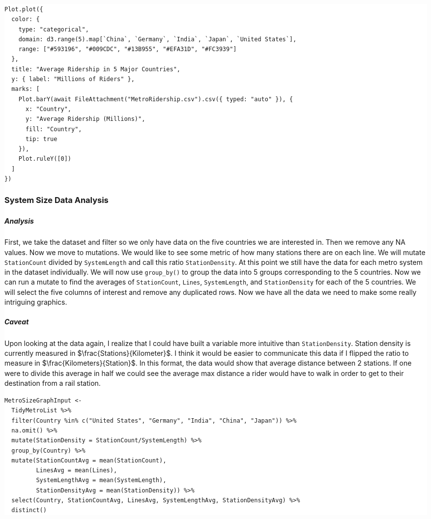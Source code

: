 ```{ojs}
Plot.plot({
  color: {    
    type: "categorical",
    domain: d3.range(5).map[`China`, `Germany`, `India`, `Japan`, `United States`], 
    range: ["#593196", "#009CDC", "#13B955", "#EFA31D", "#FC3939"]
  },
  title: "Average Ridership in 5 Major Countries",
  y: { label: "Millions of Riders" },
  marks: [
    Plot.barY(await FileAttachment("MetroRidership.csv").csv({ typed: "auto" }), {
      x: "Country",
      y: "Average Ridership (Millions)",
      fill: "Country",
      tip: true
    }),
    Plot.ruleY([0])
  ]
})
```


### System Size Data Analysis

##### Analysis

First, we take the dataset and filter so we only have data on the five countries we are interested in. Then we remove any NA values. Now we move to mutations. We would like to see some metric of how many stations there are on each line. We will mutate `StationCount` divided by `SystemLength` and call this ratio `StationDensity`. At this point we still have the data for each metro system in the dataset individually. We will now use `group_by()` to group the data into 5 groups corresponding to the 5 countries. Now we can run a mutate to find the averages of `StationCount`, `Lines`, `SystemLength`, and `StationDensity` for each of the 5 countries. We will select the five columns of interest and remove any duplicated rows. Now we have all the data we need to make some really intriguing graphics.

##### Caveat

Upon looking at the data again, I realize that I could have built a variable more intuitive than `StationDensity`. Station density is currently measured in $\frac{Stations}{Kilometer}$. I think it would be easier to communicate this data if I flipped the ratio to measure in $\frac{Kilometers}{Station}$. In this format, the data would show that average distance between 2 stations. If one were to divide this average in half we could see the average max distance a rider would have to walk in order to get to their destination from a rail station.

```{r}
MetroSizeGraphInput <- 
  TidyMetroList %>% 
  filter(Country %in% c("United States", "Germany", "India", "China", "Japan")) %>%
  na.omit() %>%
  mutate(StationDensity = StationCount/SystemLength) %>% 
  group_by(Country) %>% 
  mutate(StationCountAvg = mean(StationCount),
         LinesAvg = mean(Lines),
         SystemLengthAvg = mean(SystemLength),
         StationDensityAvg = mean(StationDensity)) %>% 
  select(Country, StationCountAvg, LinesAvg, SystemLengthAvg, StationDensityAvg) %>% 
  distinct()
```
